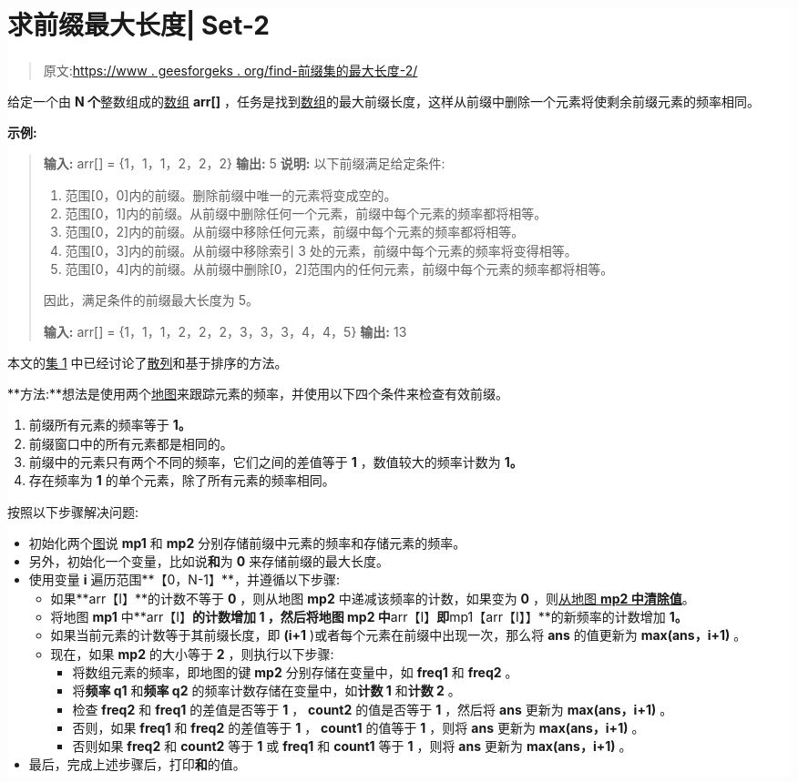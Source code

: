 # 求前缀最大长度| Set-2

> 原文:[https://www . geesforgeks . org/find-前缀集的最大长度-2/](https://www.geeksforgeeks.org/find-the-maximum-length-of-the-prefix-set-2/)

给定一个由 **N 个**整数组成的[数组](https://www.geeksforgeeks.org/array-data-structure/) **arr[]** ，任务是找到[数组](https://www.geeksforgeeks.org/array-data-structure/)的最大前缀长度，这样从前缀中删除一个元素将使剩余前缀元素的频率相同。

**示例:**

> **输入:** arr[] = {1，1，1，2，2，2}
> **输出:** 5
> **说明:**
> 以下前缀满足给定条件:
> 
> 1.  范围[0，0]内的前缀。删除前缀中唯一的元素将变成空的。
> 2.  范围[0，1]内的前缀。从前缀中删除任何一个元素，前缀中每个元素的频率都将相等。
> 3.  范围[0，2]内的前缀。从前缀中移除任何元素，前缀中每个元素的频率都将相等。
> 4.  范围[0，3]内的前缀。从前缀中移除索引 3 处的元素，前缀中每个元素的频率将变得相等。
> 5.  范围[0，4]内的前缀。从前缀中删除[0，2]范围内的任何元素，前缀中每个元素的频率都将相等。
> 
> 因此，满足条件的前缀最大长度为 5。
> 
> **输入:** arr[] = {1，1，1，2，2，2，3，3，3，4，4，5}
> **输出:** 13

本文的[集 1](https://www.geeksforgeeks.org/find-the-maximum-length-of-the-prefix/) 中已经讨论了[散列](https://www.geeksforgeeks.org/hashing-set-1-introduction/)和基于排序的方法。

**方法:**想法是使用两个[地图](https://www.geeksforgeeks.org/map-associative-containers-the-c-standard-template-library-stl/)来跟踪元素的频率，并使用以下四个条件来检查有效前缀。

1.  前缀所有元素的频率等于 **1。**
2.  前缀窗口中的所有元素都是相同的。
3.  前缀中的元素只有两个不同的频率，它们之间的差值等于 **1** ，数值较大的频率计数为 **1。**
4.  存在频率为 **1** 的单个元素，除了所有元素的频率相同。

按照以下步骤解决问题:

*   初始化两个[图](https://www.geeksforgeeks.org/map-associative-containers-the-c-standard-template-library-stl/)说 **mp1** 和 **mp2** 分别存储前缀中元素的频率和存储元素的频率。
*   另外，初始化一个变量，比如说**和**为 **0** 来存储前缀的最大长度。
*   使用变量 **i** 遍历范围**【0，N-1】**，并遵循以下步骤:
    *   如果**arr【I】**的计数不等于 **0** ，则从地图 **mp2** 中递减该频率的计数，如果变为 **0** ，则[从地图 **mp2 中清除值**](https://www.geeksforgeeks.org/map-erase-function-in-c-stl/)。
    *   将地图 **mp1** 中**arr【I】**的计数增加 **1** ，然后将地图 **mp2** 中**arr【I】**即**mp1【arr【I】】**的新频率的计数增加 **1。**
    *   如果当前元素的计数等于其前缀长度，即 **(i+1** )或者每个元素在前缀中出现一次，那么将 **ans** 的值更新为 **max(ans，i+1)** 。
    *   现在，如果 **mp2** 的大小等于 **2** ，则执行以下步骤:
        *   将数组元素的频率，即地图的键 **mp2** 分别存储在变量中，如 **freq1** 和 **freq2** 。
        *   将**频率 q1** 和**频率 q2** 的频率计数存储在变量中，如**计数 1** 和**计数 2** 。
        *   检查 **freq2** 和 **freq1** 的差值是否等于 **1** ， **count2** 的值是否等于 **1** ，然后将 **ans** 更新为 **max(ans，i+1)** 。
        *   否则，如果 **freq1** 和 **freq2** 的差值等于 **1** ， **count1** 的值等于 **1** ，则将 **ans** 更新为 **max(ans，i+1)** 。
        *   否则如果 **freq2** 和 **count2** 等于 **1** 或 **freq1** 和 **count1** 等于 **1** ，则将 **ans** 更新为 **max(ans，i+1)** 。
*   最后，完成上述步骤后，打印**和**的值。
